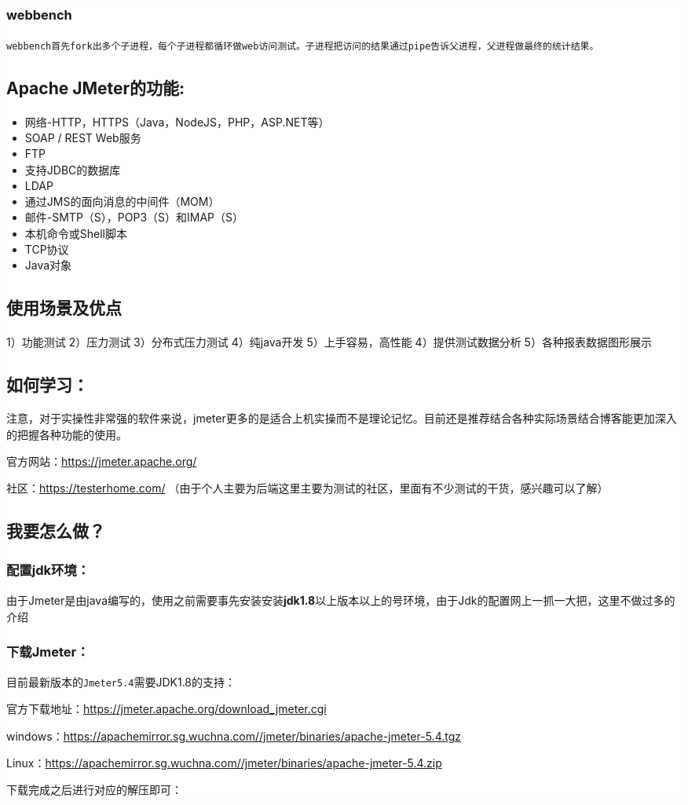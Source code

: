 ### webbench

	webbench首先fork出多个子进程，每个子进程都循环做web访问测试。子进程把访问的结果通过pipe告诉父进程，父进程做最终的统计结果。

## Apache JMeter的功能:

- 网络-HTTP，HTTPS（Java，NodeJS，PHP，ASP.NET等）
- SOAP / REST Web服务
- FTP
- 支持JDBC的数据库
- LDAP
- 通过JMS的面向消息的中间件（MOM）
- 邮件-SMTP（S），POP3（S）和IMAP（S）
- 本机命令或Shell脚本
- TCP协议
- Java对象



## 使用场景及优点

1）功能测试
2）压力测试
3）分布式压力测试
4）纯java开发
5）上手容易，高性能
4）提供测试数据分析
5）各种报表数据图形展示

## 如何学习：

注意，对于实操性非常强的软件来说，jmeter更多的是适合上机实操而不是理论记忆。目前还是推荐结合各种实际场景结合博客能更加深入的把握各种功能的使用。

官方网站：https://jmeter.apache.org/

社区：https://testerhome.com/ （由于个人主要为后端这里主要为测试的社区，里面有不少测试的干货，感兴趣可以了解）

## 我要怎么做？

### 配置jdk环境：

由于Jmeter是由java编写的，使用之前需要事先安装安装**jdk1.8**以上版本以上的号环境，由于Jdk的配置网上一抓一大把，这里不做过多的介绍

### 下载Jmeter：

目前最新版本的`Jmeter5.4`需要JDK1.8的支持：

官方下载地址：https://jmeter.apache.org/download_jmeter.cgi

windows：https://apachemirror.sg.wuchna.com//jmeter/binaries/apache-jmeter-5.4.tgz

Linux：https://apachemirror.sg.wuchna.com//jmeter/binaries/apache-jmeter-5.4.zip

下载完成之后进行对应的解压即可：
